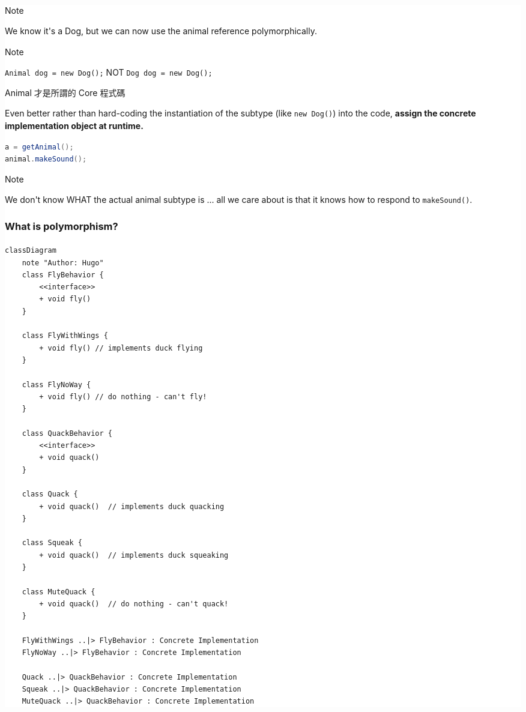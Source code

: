 > [!NOTE]
>
> We know it's a Dog, but we can now use the animal reference polymorphically.

> [!NOTE]
> `Animal dog = new Dog();` NOT `Dog dog = new Dog();`
> 
> Animal 才是所謂的 Core 程式碼

Even better rather than hard-coding the instantiation of the subtype (like `new Dog()`) into the code, **assign the concrete implementation object at runtime.**

```java
a = getAnimal();
animal.makeSound();
```

> [!NOTE]
>
> We don't know WHAT the actual animal subtype is ... all we care about is that it knows how to respond to `makeSound()`.

### What is polymorphism?

```mermaid
classDiagram
    note "Author: Hugo"
    class FlyBehavior {
        <<interface>>
        + void fly()
    }

    class FlyWithWings {
        + void fly() // implements duck flying
    }

    class FlyNoWay {
        + void fly() // do nothing - can't fly!
    }

    class QuackBehavior {
        <<interface>>
        + void quack()
    }

    class Quack {
        + void quack()  // implements duck quacking
    }

    class Squeak {
        + void quack()  // implements duck squeaking
    }

    class MuteQuack {
        + void quack()  // do nothing - can't quack!
    }

    FlyWithWings ..|> FlyBehavior : Concrete Implementation
    FlyNoWay ..|> FlyBehavior : Concrete Implementation

    Quack ..|> QuackBehavior : Concrete Implementation
    Squeak ..|> QuackBehavior : Concrete Implementation
    MuteQuack ..|> QuackBehavior : Concrete Implementation
```


[^1]: [Wikipedia:Citation needed](https://en.wikipedia.org/wiki/Wikipedia:Citation_needed)